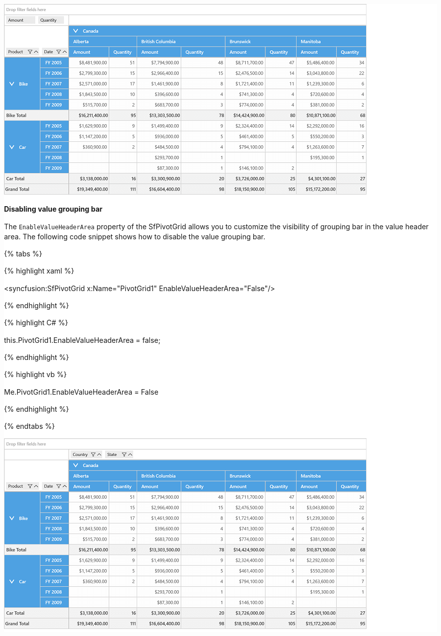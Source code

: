 ![](Grouping-Bar_images/customized-column-grouping-bar-disabled.png)

**Disabling value grouping bar**

The `EnableValueHeaderArea` property of the SfPivotGrid allows you to customize the visibility of grouping bar in the value header area. The following code snippet shows how to disable the value grouping bar.

{% tabs %}

{% highlight xaml %}

<syncfusion:SfPivotGrid  x:Name="PivotGrid1" EnableValueHeaderArea="False"/>

{% endhighlight %}

{% highlight C# %}

this.PivotGrid1.EnableValueHeaderArea = false;

{% endhighlight %}

{% highlight vb %}

Me.PivotGrid1.EnableValueHeaderArea = False

{% endhighlight %}

{% endtabs %}

![](Grouping-Bar_images/customized-value-grouping-bar-disabled.png)